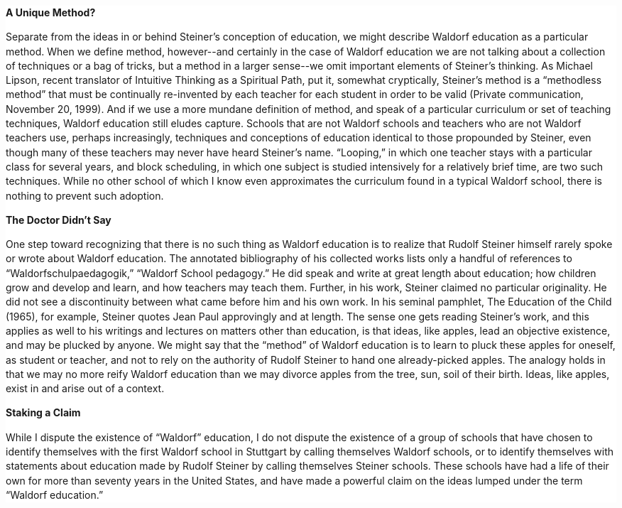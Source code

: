 **A Unique Method?**  
  
Separate from the ideas in or behind Steiner’s conception of
education, we might describe Waldorf education as a particular
method. When we define method, however--and certainly in the case of
Waldorf education we are not talking about a collection of
techniques or a bag of tricks, but a method in a larger sense--we
omit important elements of Steiner’s thinking. As Michael Lipson,
recent translator of Intuitive Thinking as a Spiritual Path, put it,
somewhat cryptically, Steiner’s method is a “methodless method” that
must be continually re-invented by each teacher for each student in
order to be valid (Private communication, November 20, 1999). And if
we use a more mundane definition of method, and speak of a
particular curriculum or set of teaching techniques, Waldorf
education still eludes capture. Schools that are not Waldorf schools
and teachers who are not Waldorf teachers use, perhaps increasingly,
techniques and conceptions of education identical to those
propounded by Steiner, even though many of these teachers may never
have heard Steiner’s name. “Looping,” in which one teacher stays
with a particular class for several years, and block scheduling, in
which one subject is studied intensively for a relatively brief
time, are two such techniques. While no other school of which I know
even approximates the curriculum found in a typical Waldorf school,
there is nothing to prevent such adoption.  
  
**The Doctor Didn’t Say**  
  
One step toward recognizing that there is no such thing as Waldorf
education is to realize that Rudolf Steiner himself rarely spoke or
wrote about Waldorf education. The annotated bibliography of his
collected works lists only a handful of references to
“Waldorfschulpaedagogik,” “Waldorf School pedagogy.” He did speak
and write at great length about education; how children grow and
develop and learn, and how teachers may teach them. Further, in his
work, Steiner claimed no particular originality. He did not see a
discontinuity between what came before him and his own work. In his
seminal pamphlet, The Education of the Child (1965), for example,
Steiner quotes Jean Paul approvingly and at length. The sense one
gets reading Steiner’s work, and this applies as well to his
writings and lectures on matters other than education, is that
ideas, like apples, lead an objective existence, and may be plucked
by anyone. We might say that the “method” of Waldorf education is to
learn to pluck these apples for oneself, as student or teacher, and
not to rely on the authority of Rudolf Steiner to hand one
already-picked apples. The analogy holds in that we may no more
reify Waldorf education than we may divorce apples from the tree,
sun, soil of their birth. Ideas, like apples, exist in and arise out
of a context.  
  
**Staking a Claim**  
  
While I dispute the existence of “Waldorf” education, I do not
dispute the existence of a group of schools that have chosen to
identify themselves with the first Waldorf school in Stuttgart by
calling themselves Waldorf schools, or to identify themselves with
statements about education made by Rudolf Steiner by calling
themselves Steiner schools. These schools have had a life of their
own for more than seventy years in the United States, and have made
a powerful claim on the ideas lumped under the term “Waldorf
education.”  
  